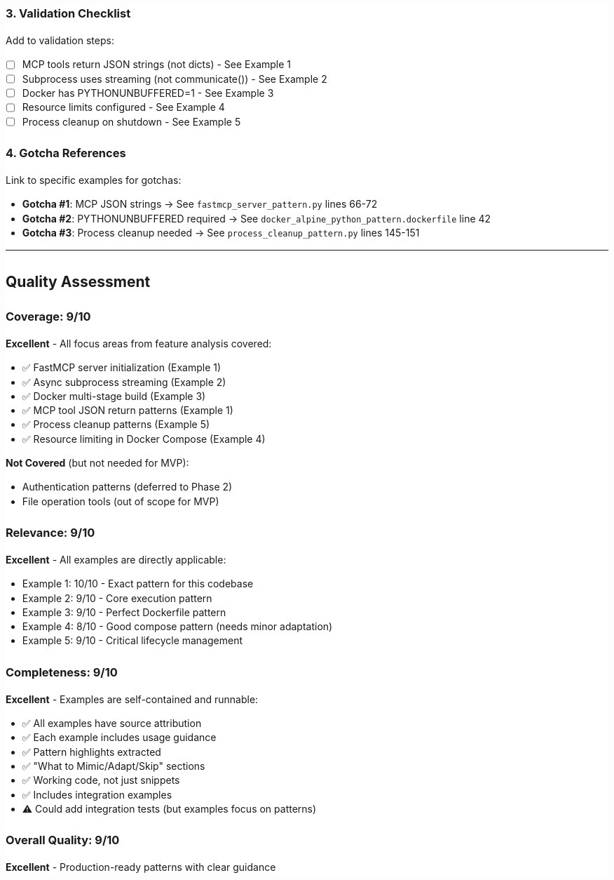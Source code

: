 ### 3. Validation Checklist
Add to validation steps:
- [ ] MCP tools return JSON strings (not dicts) - See Example 1
- [ ] Subprocess uses streaming (not communicate()) - See Example 2
- [ ] Docker has PYTHONUNBUFFERED=1 - See Example 3
- [ ] Resource limits configured - See Example 4
- [ ] Process cleanup on shutdown - See Example 5

### 4. Gotcha References
Link to specific examples for gotchas:
- **Gotcha #1**: MCP JSON strings → See `fastmcp_server_pattern.py` lines 66-72
- **Gotcha #2**: PYTHONUNBUFFERED required → See `docker_alpine_python_pattern.dockerfile` line 42
- **Gotcha #3**: Process cleanup needed → See `process_cleanup_pattern.py` lines 145-151

---

## Quality Assessment

### Coverage: 9/10
**Excellent** - All focus areas from feature analysis covered:
- ✅ FastMCP server initialization (Example 1)
- ✅ Async subprocess streaming (Example 2)
- ✅ Docker multi-stage build (Example 3)
- ✅ MCP tool JSON return patterns (Example 1)
- ✅ Process cleanup patterns (Example 5)
- ✅ Resource limiting in Docker Compose (Example 4)

**Not Covered** (but not needed for MVP):
- Authentication patterns (deferred to Phase 2)
- File operation tools (out of scope for MVP)

### Relevance: 9/10
**Excellent** - All examples are directly applicable:
- Example 1: 10/10 - Exact pattern for this codebase
- Example 2: 9/10 - Core execution pattern
- Example 3: 9/10 - Perfect Dockerfile pattern
- Example 4: 8/10 - Good compose pattern (needs minor adaptation)
- Example 5: 9/10 - Critical lifecycle management

### Completeness: 9/10
**Excellent** - Examples are self-contained and runnable:
- ✅ All examples have source attribution
- ✅ Each example includes usage guidance
- ✅ Pattern highlights extracted
- ✅ "What to Mimic/Adapt/Skip" sections
- ✅ Working code, not just snippets
- ✅ Includes integration examples
- ⚠️ Could add integration tests (but examples focus on patterns)

### Overall Quality: 9/10
**Excellent** - Production-ready patterns with clear guidance
